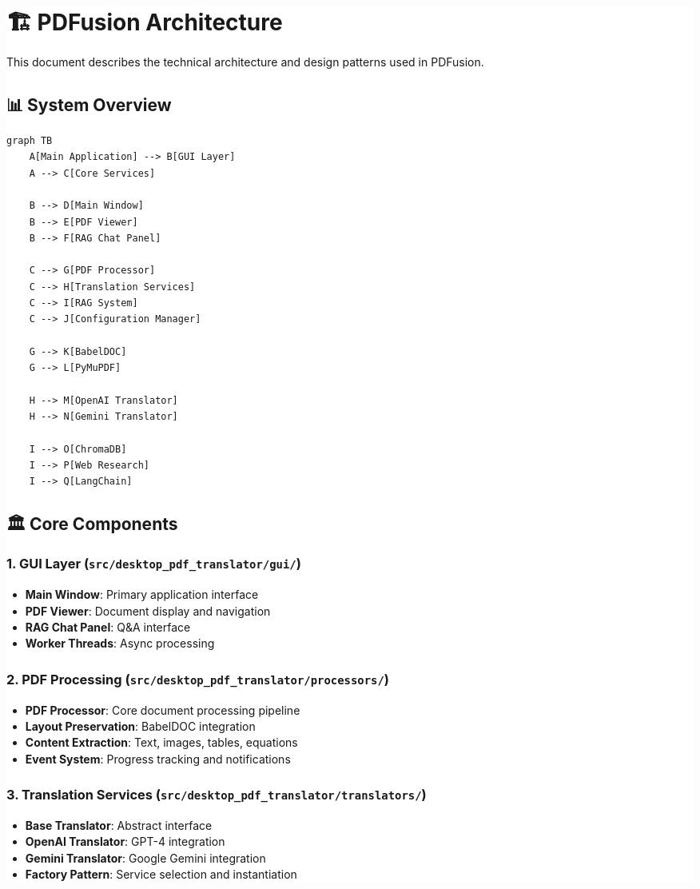 # 🏗️ PDFusion Architecture

This document describes the technical architecture and design patterns used in PDFusion.

## 📊 System Overview

```mermaid
graph TB
    A[Main Application] --> B[GUI Layer]
    A --> C[Core Services]
    
    B --> D[Main Window]
    B --> E[PDF Viewer]
    B --> F[RAG Chat Panel]
    
    C --> G[PDF Processor]
    C --> H[Translation Services]
    C --> I[RAG System]
    C --> J[Configuration Manager]
    
    G --> K[BabelDOC]
    G --> L[PyMuPDF]
    
    H --> M[OpenAI Translator]
    H --> N[Gemini Translator]
    
    I --> O[ChromaDB]
    I --> P[Web Research]
    I --> Q[LangChain]
```

## 🏛️ Core Components

### 1. **GUI Layer** (`src/desktop_pdf_translator/gui/`)
- **Main Window**: Primary application interface
- **PDF Viewer**: Document display and navigation
- **RAG Chat Panel**: Q&A interface
- **Worker Threads**: Async processing

### 2. **PDF Processing** (`src/desktop_pdf_translator/processors/`)
- **PDF Processor**: Core document processing pipeline
- **Layout Preservation**: BabelDOC integration
- **Content Extraction**: Text, images, tables, equations
- **Event System**: Progress tracking and notifications

### 3. **Translation Services** (`src/desktop_pdf_translator/translators/`)
- **Base Translator**: Abstract interface
- **OpenAI Translator**: GPT-4 integration
- **Gemini Translator**: Google Gemini integration
- **Factory Pattern**: Service selection and instantiation
